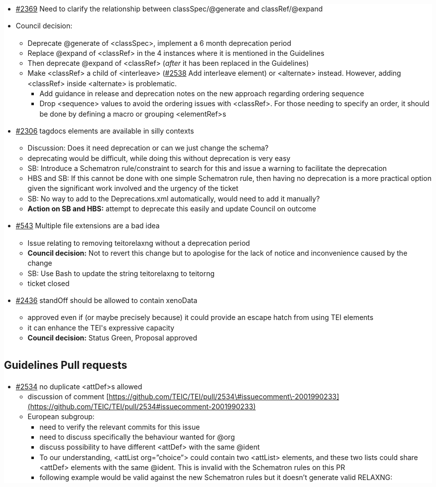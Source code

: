 
* [\#2369](https://github.com/TEIC/TEI/issues/2369) Need to clarify the relationship between classSpec/@generate and classRef/@expand


* Council decision: 
	+ Deprecate @generate of \<classSpec\>, implement a 6 month deprecation period
	+ Replace @expand of \<classRef\> in the 4 instances where it is mentioned in the Guidelines
	+ Then deprecate @expand of \<classRef\> (*after* it has been replaced in the Guidelines)
	+ Make \<classRef\> a child of \<interleave\> ([\#2538](https://github.com/TEIC/TEI/pull/2538) Add interleave element) or \<alternate\> instead. However, adding \<classRef\> inside \<alternate\> is problematic.
		- Add guidance in release and deprecation notes on the new approach regarding ordering sequence
		- Drop \<sequence\> values to avoid the ordering issues with \<classRef\>. For those needing to specify an order, it should be done by defining a macro or grouping \<elementRef\>s


* [\#2306](https://github.com/TEIC/TEI/issues/2306) tagdocs elements are available in silly contexts
	+ Discussion: Does it need deprecation or can we just change the schema?
	+ deprecating would be difficult, while doing this without deprecation is very easy
	+ SB: Introduce a Schematron rule/constraint to search for this and issue a warning to facilitate the deprecation
	+ HBS and SB: If this cannot be done with one simple Schematron rule, then having no deprecation is a more practical option given the significant work involved and the urgency of the ticket
	+ SB: No way to add to the Deprecations.xml automatically, would need to add it manually?
	+ **Action on SB and HBS:** attempt to deprecate this easily and update Council on outcome


* [\#543](https://github.com/TEIC/Stylesheets/issues/543) Multiple file extensions are a bad idea
	+ Issue relating to removing teitorelaxng without a deprecation period
	+ **Council decision:** Not to revert this change but to apologise for the lack of notice and inconvenience caused by the change
	+ SB: Use Bash to update the string teitorelaxng to teitorng
	+ ticket closed


* [\#2436](https://github.com/TEIC/TEI/issues/2436) standOff should be allowed to contain xenoData
	+ approved even if (or maybe precisely because) it could provide an escape hatch from using TEI elements
	+ it can enhance the TEI's expressive capacity
	+ **Council decision:** Status Green, Proposal approved


Guidelines Pull requests
------------------------


* [\#2534](https://github.com/TEIC/TEI/pull/2534) no duplicate \<attDef\>s allowed
	+ discussion of comment [https://github.com/TEIC/TEI/pull/2534\#issuecomment\-2001990233](https://github.com/TEIC/TEI/pull/2534#issuecomment-2001990233)
	+ European subgroup: 
		- need to verify the relevant commits for this issue
		- need to discuss specifically the behaviour wanted for @org
		- discuss possibility to have different \<attDef\> with the same @ident
		- To our understanding, \<attList org\=”choice”\> could contain two \<attList\> elements, and these two lists could share \<attDef\> elements with the same @ident. This is invalid with the Schematron rules on this PR
		- following example would be valid against the new Schematron rules but it doesn’t generate valid RELAXNG:
